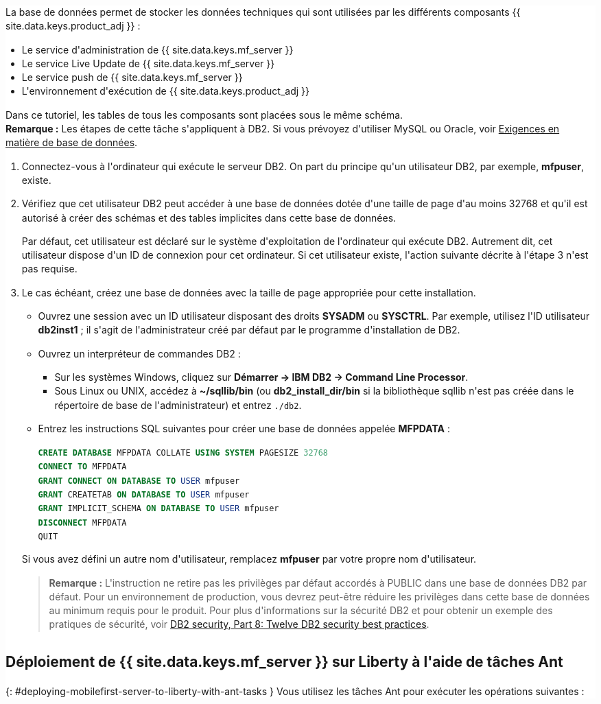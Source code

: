La base de données permet de stocker les données techniques qui sont utilisées par les différents composants {{ site.data.keys.product_adj }} :

* Le service d'administration de {{ site.data.keys.mf_server }}
* Le service Live Update de {{ site.data.keys.mf_server }}
* Le service push de {{ site.data.keys.mf_server }}
* L'environnement d'exécution de {{ site.data.keys.product_adj }}

Dans ce tutoriel, les tables de tous les composants sont placées sous le même schéma.  
**Remarque :** Les étapes de cette tâche s'appliquent à DB2. Si vous prévoyez d'utiliser MySQL ou Oracle, voir [Exigences en matière de base de données](../../../prod-env/databases/#database-requirements).

1. Connectez-vous à l'ordinateur qui exécute le serveur DB2. On part du principe qu'un utilisateur DB2, par exemple, **mfpuser**, existe.
2. Vérifiez que cet utilisateur DB2 peut accéder à une base de données dotée d'une taille de page d'au moins 32768 et qu'il est autorisé à créer des schémas et des tables implicites dans cette base de données.

    Par défaut, cet utilisateur est déclaré sur le système d'exploitation de l'ordinateur qui exécute DB2. Autrement dit, cet utilisateur dispose d'un ID de connexion pour cet ordinateur. Si cet utilisateur existe, l'action suivante décrite à l'étape 3 n'est pas requise.
3. Le cas échéant, créez une base de données avec la taille de page appropriée pour cette installation.
    * Ouvrez une session avec un ID utilisateur disposant des droits **SYSADM** ou **SYSCTRL**. Par exemple, utilisez l'ID utilisateur **db2inst1** ; il s'agit de l'administrateur créé par défaut par le programme d'installation de DB2.
    * Ouvrez un interpréteur de commandes DB2 :
        * Sur les systèmes Windows, cliquez sur **Démarrer → IBM DB2 → Command Line Processor**.
        * Sous Linux ou UNIX, accédez à **~/sqllib/bin** (ou **db2\_install\_dir/bin** si la bibliothèque sqllib n'est pas créée dans le répertoire de base de l'administrateur) et entrez `./db2`.
    * Entrez les instructions SQL suivantes pour créer une base de données appelée **MFPDATA** :

        ```sql
        CREATE DATABASE MFPDATA COLLATE USING SYSTEM PAGESIZE 32768
        CONNECT TO MFPDATA
        GRANT CONNECT ON DATABASE TO USER mfpuser
        GRANT CREATETAB ON DATABASE TO USER mfpuser
        GRANT IMPLICIT_SCHEMA ON DATABASE TO USER mfpuser
        DISCONNECT MFPDATA
        QUIT
        ```

    Si vous avez défini un autre nom d'utilisateur, remplacez **mfpuser** par votre propre nom d'utilisateur.

    > **Remarque :** L'instruction ne retire pas les privilèges par défaut accordés à PUBLIC dans une base de données DB2 par défaut. Pour un environnement de production, vous devrez peut-être réduire les privilèges dans cette base de données au minimum requis pour le produit. Pour plus d'informations sur la sécurité DB2 et pour obtenir un exemple des pratiques de sécurité, voir [DB2 security, Part 8: Twelve DB2 security best practices](http://www.ibm.com/developerworks/data/library/techarticle/dm-0607wasserman/).

## Déploiement de {{ site.data.keys.mf_server }} sur Liberty à l'aide de tâches Ant
{: #deploying-mobilefirst-server-to-liberty-with-ant-tasks }
Vous utilisez les tâches Ant pour exécuter les opérations suivantes :
